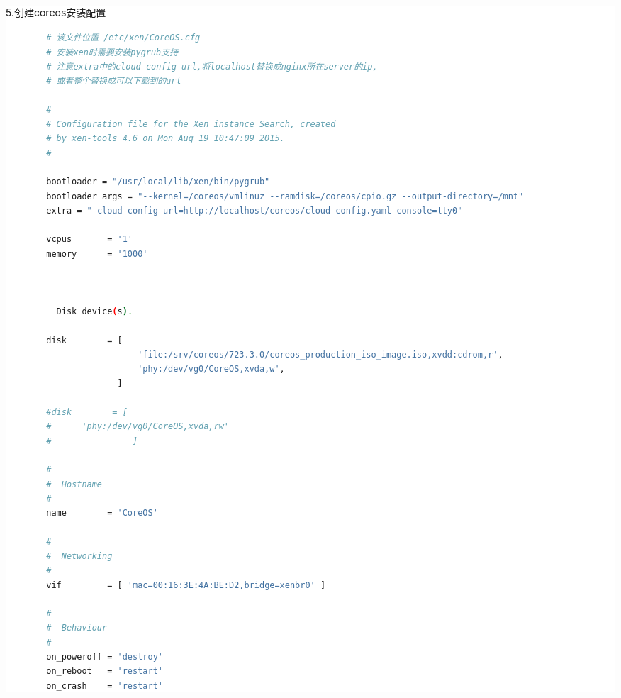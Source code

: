 
5.创建coreos安装配置

``` bash
        # 该文件位置 /etc/xen/CoreOS.cfg
        # 安装xen时需要安装pygrub支持
        # 注意extra中的cloud-config-url,将localhost替换成nginx所在server的ip,
        # 或者整个替换成可以下载到的url 

        #
        # Configuration file for the Xen instance Search, created
        # by xen-tools 4.6 on Mon Aug 19 10:47:09 2015.
        #

        bootloader = "/usr/local/lib/xen/bin/pygrub"
        bootloader_args = "--kernel=/coreos/vmlinuz --ramdisk=/coreos/cpio.gz --output-directory=/mnt"
        extra = " cloud-config-url=http://localhost/coreos/cloud-config.yaml console=tty0"

        vcpus       = '1'
        memory      = '1000'


        
          Disk device(s).
        
        disk        = [
                          'file:/srv/coreos/723.3.0/coreos_production_iso_image.iso,xvdd:cdrom,r',
                          'phy:/dev/vg0/CoreOS,xvda,w',
                      ]

        #disk        = [
        #      'phy:/dev/vg0/CoreOS,xvda,rw'
        #                ]

        #
        #  Hostname
        #
        name        = 'CoreOS'

        #
        #  Networking
        #
        vif         = [ 'mac=00:16:3E:4A:BE:D2,bridge=xenbr0' ]

        #
        #  Behaviour
        #
        on_poweroff = 'destroy'
        on_reboot   = 'restart'
        on_crash    = 'restart'
```
